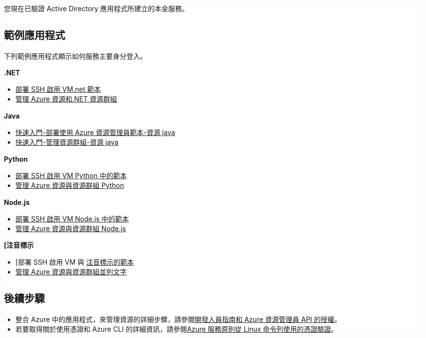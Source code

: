 您現在已驗證 Active Directory 應用程式所建立的本金服務。

## <a name="sample-applications"></a>範例應用程式

下列範例應用程式顯示如何服務主要身分登入。

**.NET**

- [部署 SSH 啟用 VM.net 範本](https://azure.microsoft.com/documentation/samples/resource-manager-dotnet-template-deployment/)
- [管理 Azure 資源和.NET 資源群組](https://azure.microsoft.com/documentation/samples/resource-manager-dotnet-resources-and-groups/)

**Java**

- [快速入門-部署使用 Azure 資源管理員範本-資源 java](https://azure.microsoft.com/documentation/samples/resources-java-deploy-using-arm-template/)
- [快速入門-管理資源群組-資源 java](https://azure.microsoft.com/documentation/samples/resources-java-manage-resource-group//)

**Python**

- [部署 SSH 啟用 VM Python 中的範本](https://azure.microsoft.com/documentation/samples/resource-manager-python-template-deployment/)
- [管理 Azure 資源與資源群組 Python](https://azure.microsoft.com/documentation/samples/resource-manager-python-resources-and-groups/)

**Node.js**

- [部署 SSH 啟用 VM Node.js 中的範本](https://azure.microsoft.com/documentation/samples/resource-manager-node-template-deployment/)
- [管理 Azure 資源與資源群組 Node.js](https://azure.microsoft.com/documentation/samples/resource-manager-node-resources-and-groups/)

**[注音標示**

- [部署 SSH 啟用 VM 與 [注音標示的範本](https://azure.microsoft.com/documentation/samples/resource-manager-ruby-template-deployment/)
- [管理 Azure 資源與資源群組並列文字](https://azure.microsoft.com/documentation/samples/resource-manager-ruby-resources-and-groups/)


## <a name="next-steps"></a>後續步驟
  
- 整合 Azure 中的應用程式，來管理資源的詳細步驟，請參閱[開發人員指南和 Azure 資源管理員 API 的授權](resource-manager-api-authentication.md)。
- 若要取得關於使用憑證和 Azure CLI 的詳細資訊，請參閱[Azure 服務原則從 Linux 命令列使用的憑證驗證](http://blogs.msdn.com/b/arsen/archive/2015/09/18/certificate-based-auth-with-azure-service-principals-from-linux-command-line.aspx)。 
